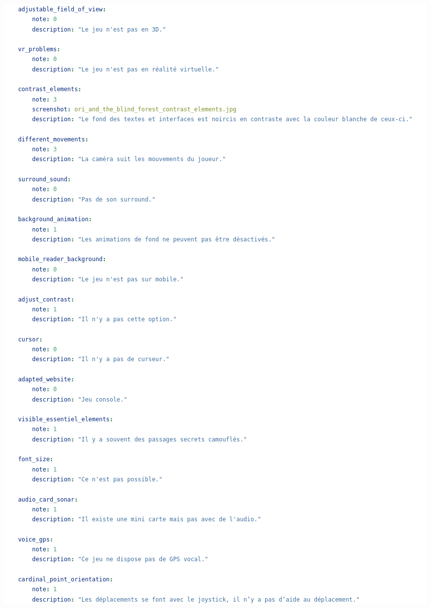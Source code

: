 ```yaml
    adjustable_field_of_view:
        note: 0
        description: "Le jeu n'est pas en 3D."

    vr_problems:
        note: 0
        description: "Le jeu n'est pas en réalité virtuelle."

    contrast_elements:
        note: 3
        screenshot: ori_and_the_blind_forest_contrast_elements.jpg
        description: "Le fond des textes et interfaces est noircis en contraste avec la couleur blanche de ceux-ci."

    different_movements:
        note: 3
        description: "La caméra suit les mouvements du joueur."

    surround_sound:
        note: 0
        description: "Pas de son surround."

    background_animation:
        note: 1
        description: "Les animations de fond ne peuvent pas être désactivés."

    mobile_reader_background:
        note: 0
        description: "Le jeu n'est pas sur mobile."

    adjust_contrast:
        note: 1
        description: "Il n'y a pas cette option."

    cursor:
        note: 0
        description: "Il n'y a pas de curseur."

    adapted_website:
        note: 0
        description: "Jeu console."

    visible_essentiel_elements:
        note: 1
        description: "Il y a souvent des passages secrets camouflés."

    font_size:
        note: 1
        description: "Ce n'est pas possible."

    audio_card_sonar:
        note: 1
        description: "Il existe une mini carte mais pas avec de l'audio."

    voice_gps:
        note: 1
        description: "Ce jeu ne dispose pas de GPS vocal."

    cardinal_point_orientation:
        note: 1
        description: "Les déplacements se font avec le joystick, il n’y a pas d’aide au déplacement."

```